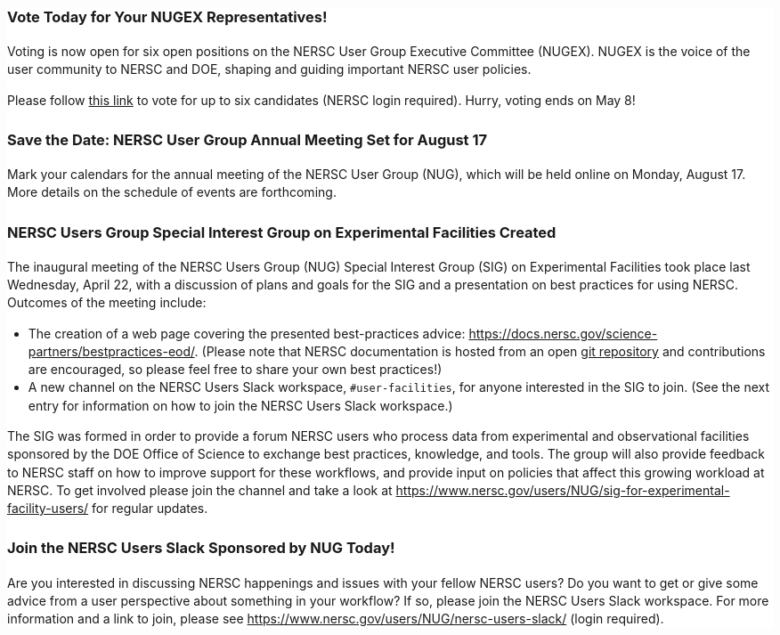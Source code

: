 
### Vote Today for Your NUGEX Representatives! <a name="nugexelect"/></a> 

Voting is now open for six open positions on the NERSC User Group 
Executive Committee (NUGEX). NUGEX is the voice of the user community to NERSC 
and DOE, shaping and guiding important NERSC user policies. 

Please follow 
[this link](https://nersc.servicenowservices.com/nav_to.do?uri=%2Fassessment_take2.do%3Fsysparm_assessable_type%3D3f0e20161b9c14102548ea82f54bcbc5) 
to vote for up to six candidates (NERSC login required). Hurry, voting ends on
May 8!


### Save the Date: NERSC User Group Annual Meeting Set for August 17 <a name="nugmtg"/></a> 

Mark your calendars for the annual meeting of the NERSC User Group (NUG), which
will be held online on Monday, August 17. More details on the schedule of events
are forthcoming.


### NERSC Users Group Special Interest Group on Experimental Facilities Created <a name="nugsig"/></a> 

The inaugural meeting of the NERSC Users Group (NUG) Special Interest Group 
(SIG) on Experimental Facilities took place last Wednesday, April 22, with a
discussion of plans and goals for the SIG and a presentation on best practices
for using NERSC. Outcomes of the meeting include:
- The creation of a web page covering the presented best-practices advice: 
<https://docs.nersc.gov/science-partners/bestpractices-eod/>. (Please note that 
NERSC documentation is hosted from an open 
[git repository](https://gitlab.com/NERSC/nersc.gitlab.io) and contributions 
are encouraged, so please feel free to share your own best practices!)
- A new channel on the NERSC Users Slack workspace, `#user-facilities`, for 
anyone interested in the SIG to join. (See the next entry for information on how
to join the NERSC Users Slack workspace.)

The SIG was formed in order to provide a forum NERSC users who process data from
experimental and observational facilities sponsored by the DOE Office of Science
to exchange best practices, knowledge, and tools. The group will also provide
feedback to NERSC staff on how to improve support for these workflows, and
provide input on policies that affect this growing workload at NERSC. To get
involved please join the channel and take a look at <https://www.nersc.gov/users/NUG/sig-for-experimental-facility-users/> for regular updates.


### Join the NERSC Users Slack Sponsored by NUG Today! <a name="slack"/></a> 

Are you interested in discussing NERSC happenings and issues with your fellow
NERSC users? Do you want to get or give some advice from a user perspective 
about something in your workflow? If so, please join the NERSC Users Slack
workspace. For more information and a link to join, please see
<https://www.nersc.gov/users/NUG/nersc-users-slack/> (login required).
